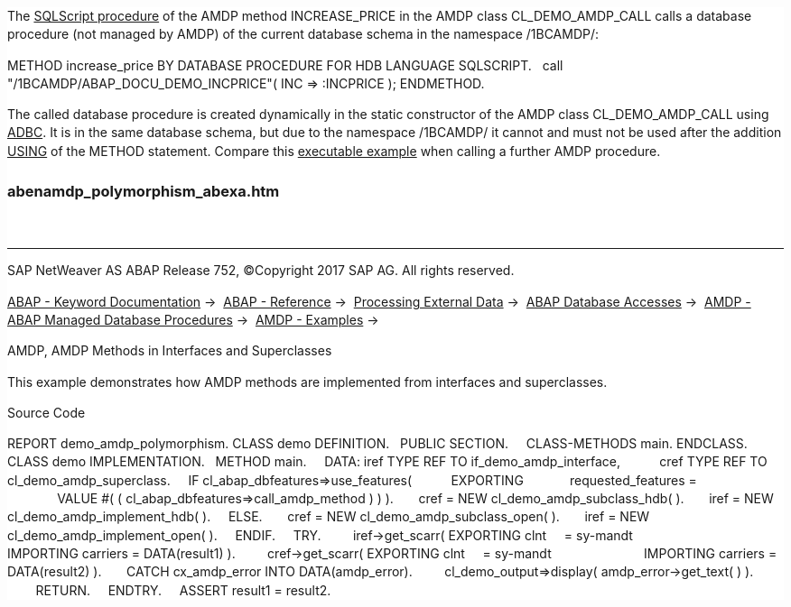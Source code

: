 The [SQLScript procedure](https://help.sap.com/doc/abapdocu_752_index_htm/7.52/en-US/abensql_script_procedure_glosry.htm "Glossary Entry") of the AMDP method INCREASE\_PRICE in the AMDP class CL\_DEMO\_AMDP\_CALL calls a database procedure (not managed by AMDP) of the current database schema in the namespace /1BCAMDP/:

METHOD increase\_price BY DATABASE PROCEDURE FOR HDB LANGUAGE SQLSCRIPT.
  call "/1BCAMDP/ABAP\_DOCU\_DEMO\_INCPRICE"( INC => :INCPRICE );
ENDMETHOD.

The called database procedure is created dynamically in the static constructor of the AMDP class CL\_DEMO\_AMDP\_CALL using [ADBC](https://help.sap.com/doc/abapdocu_752_index_htm/7.52/en-US/abenadbc.htm). It is in the same database schema, but due to the namespace /1BCAMDP/ it cannot and must not be used after the addition [USING](https://help.sap.com/doc/abapdocu_752_index_htm/7.52/en-US/abapmethod_by_db_proc.htm) of the METHOD statement. Compare this [executable example](https://help.sap.com/doc/abapdocu_752_index_htm/7.52/en-US/abenamdp_call_amdp_abexa.htm) when calling a further AMDP procedure.


### abenamdp_polymorphism_abexa.htm

  

* * *

SAP NetWeaver AS ABAP Release 752, ©Copyright 2017 SAP AG. All rights reserved.

[ABAP - Keyword Documentation](https://help.sap.com/doc/abapdocu_752_index_htm/7.52/en-US/abenabap.htm) →  [ABAP - Reference](https://help.sap.com/doc/abapdocu_752_index_htm/7.52/en-US/abenabap_reference.htm) →  [Processing External Data](https://help.sap.com/doc/abapdocu_752_index_htm/7.52/en-US/abenabap_language_external_data.htm) →  [ABAP Database Accesses](https://help.sap.com/doc/abapdocu_752_index_htm/7.52/en-US/abenabap_sql.htm) →  [AMDP - ABAP Managed Database Procedures](https://help.sap.com/doc/abapdocu_752_index_htm/7.52/en-US/abenamdp.htm) →  [AMDP - Examples](https://help.sap.com/doc/abapdocu_752_index_htm/7.52/en-US/abenamdp_abexas.htm) → 

AMDP, AMDP Methods in Interfaces and Superclasses

This example demonstrates how AMDP methods are implemented from interfaces and superclasses.

Source Code

REPORT demo\_amdp\_polymorphism.
CLASS demo DEFINITION.
  PUBLIC SECTION.
    CLASS-METHODS main.
ENDCLASS.
CLASS demo IMPLEMENTATION.
  METHOD main.
    DATA: iref TYPE REF TO if\_demo\_amdp\_interface,
          cref TYPE REF TO cl\_demo\_amdp\_superclass.
    IF cl\_abap\_dbfeatures=>use\_features(
          EXPORTING
            requested\_features =
              VALUE #( ( cl\_abap\_dbfeatures=>call\_amdp\_method ) ) ).
      cref = NEW cl\_demo\_amdp\_subclass\_hdb( ).
      iref = NEW cl\_demo\_amdp\_implement\_hdb( ).
    ELSE.
      cref = NEW cl\_demo\_amdp\_subclass\_open( ).
      iref = NEW cl\_demo\_amdp\_implement\_open( ).
    ENDIF.
    TRY.
        iref->get\_scarr( EXPORTING clnt     = sy-mandt
                         IMPORTING carriers = DATA(result1) ).
        cref->get\_scarr( EXPORTING clnt     = sy-mandt
                         IMPORTING carriers = DATA(result2) ).
      CATCH cx\_amdp\_error INTO DATA(amdp\_error).
        cl\_demo\_output=>display( amdp\_error->get\_text( ) ).
        RETURN.
    ENDTRY.
    ASSERT result1 = result2.
